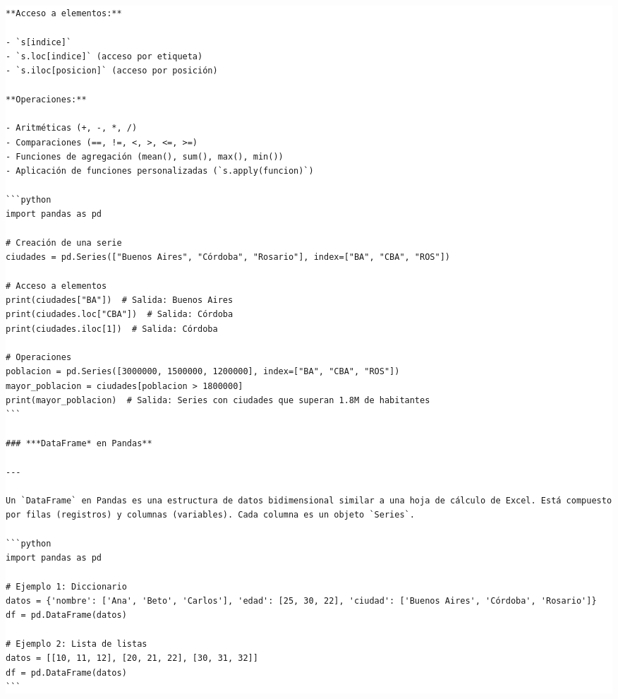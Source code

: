     **Acceso a elementos:**

    - `s[indice]`
    - `s.loc[indice]` (acceso por etiqueta)
    - `s.iloc[posicion]` (acceso por posición)

    **Operaciones:**

    - Aritméticas (+, -, *, /)
    - Comparaciones (==, !=, <, >, <=, >=)
    - Funciones de agregación (mean(), sum(), max(), min())
    - Aplicación de funciones personalizadas (`s.apply(funcion)`)

    ```python
    import pandas as pd

    # Creación de una serie
    ciudades = pd.Series(["Buenos Aires", "Córdoba", "Rosario"], index=["BA", "CBA", "ROS"])

    # Acceso a elementos
    print(ciudades["BA"])  # Salida: Buenos Aires
    print(ciudades.loc["CBA"])  # Salida: Córdoba
    print(ciudades.iloc[1])  # Salida: Córdoba

    # Operaciones
    poblacion = pd.Series([3000000, 1500000, 1200000], index=["BA", "CBA", "ROS"])
    mayor_poblacion = ciudades[poblacion > 1800000]
    print(mayor_poblacion)  # Salida: Series con ciudades que superan 1.8M de habitantes
    ```

    ### ***DataFrame* en Pandas**

    ---

    Un `DataFrame` en Pandas es una estructura de datos bidimensional similar a una hoja de cálculo de Excel. Está compuesto por filas (registros) y columnas (variables). Cada columna es un objeto `Series`.

    ```python
    import pandas as pd

    # Ejemplo 1: Diccionario
    datos = {'nombre': ['Ana', 'Beto', 'Carlos'], 'edad': [25, 30, 22], 'ciudad': ['Buenos Aires', 'Córdoba', 'Rosario']}
    df = pd.DataFrame(datos)

    # Ejemplo 2: Lista de listas
    datos = [[10, 11, 12], [20, 21, 22], [30, 31, 32]]
    df = pd.DataFrame(datos)
    ```
